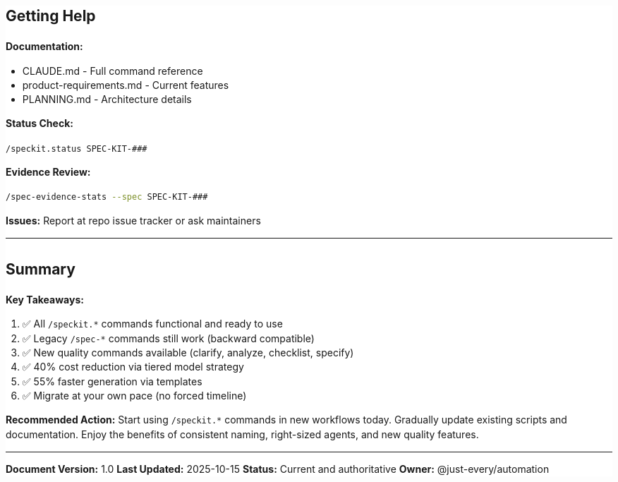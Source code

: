
## Getting Help

**Documentation:**
- CLAUDE.md - Full command reference
- product-requirements.md - Current features
- PLANNING.md - Architecture details

**Status Check:**
```bash
/speckit.status SPEC-KIT-###
```

**Evidence Review:**
```bash
/spec-evidence-stats --spec SPEC-KIT-###
```

**Issues:** Report at repo issue tracker or ask maintainers

---

## Summary

**Key Takeaways:**
1. ✅ All `/speckit.*` commands functional and ready to use
2. ✅ Legacy `/spec-*` commands still work (backward compatible)
3. ✅ New quality commands available (clarify, analyze, checklist, specify)
4. ✅ 40% cost reduction via tiered model strategy
5. ✅ 55% faster generation via templates
6. ✅ Migrate at your own pace (no forced timeline)

**Recommended Action:**
Start using `/speckit.*` commands in new workflows today. Gradually update existing scripts and documentation. Enjoy the benefits of consistent naming, right-sized agents, and new quality features.

---

**Document Version:** 1.0
**Last Updated:** 2025-10-15
**Status:** Current and authoritative
**Owner:** @just-every/automation
